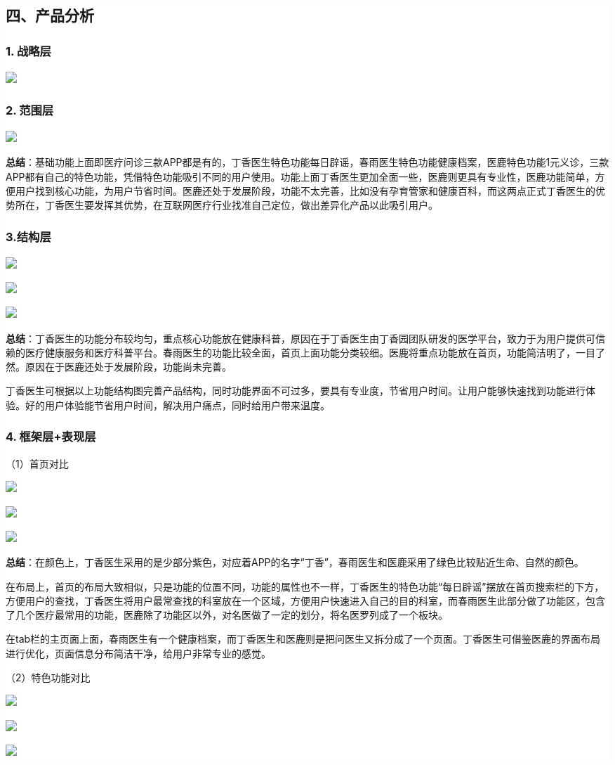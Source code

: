 ## 四、产品分析

### 1\. 战略层

![](https://image.woshipm.com/2024/08/19/9ee489d6-5ddc-11ef-b6b8-00163e0b5ff3.png)

### 2\. 范围层

![](https://image.woshipm.com/2024/08/19/b087f344-5ddc-11ef-a08b-00163e0b5ff3.png)

**总结**：基础功能上面即医疗问诊三款APP都是有的，丁香医生特色功能每日辟谣，春雨医生特色功能健康档案，医鹿特色功能1元义诊，三款APP都有自己的特色功能，凭借特色功能吸引不同的用户使用。功能上面丁香医生更加全面一些，医鹿则更具有专业性，医鹿功能简单，方便用户找到核心功能，为用户节省时间。医鹿还处于发展阶段，功能不太完善，比如没有孕育管家和健康百科，而这两点正式丁香医生的优势所在，丁香医生要发挥其优势，在互联网医疗行业找准自己定位，做出差异化产品以此吸引用户。

### 3.结构层

![](https://image.woshipm.com/2024/08/19/e7386e78-5ddc-11ef-9f36-00163e0b5ff3.png)

![](https://image.woshipm.com/2024/08/19/3827b35c-5ddd-11ef-8525-00163e0b5ff3.png)

![](https://image.woshipm.com/2024/08/19/ef987e32-5ddc-11ef-b6b8-00163e0b5ff3.png)

**总结**：丁香医生的功能分布较均匀，重点核心功能放在健康科普，原因在于丁香医生由丁香园团队研发的医学平台，致力于为用户提供可信赖的医疗健康服务和医疗科普平台。春雨医生的功能比较全面，首页上面功能分类较细。医鹿将重点功能放在首页，功能简洁明了，一目了然。原因在于医鹿还处于发展阶段，功能尚未完善。

丁香医生可根据以上功能结构图完善产品结构，同时功能界面不可过多，要具有专业度，节省用户时间。让用户能够快速找到功能进行体验。好的用户体验能节省用户时间，解决用户痛点，同时给用户带来温度。

### 4\. 框架层+表现层

（1）首页对比

![](https://image.woshipm.com/2024/08/19/5f5611ee-5ddd-11ef-a08b-00163e0b5ff3.png)

![](https://image.woshipm.com/2024/08/19/6002bfde-5ddd-11ef-a08b-00163e0b5ff3.png)

![](https://image.woshipm.com/2024/08/19/60b7a700-5ddd-11ef-b6b8-00163e0b5ff3.png)

**总结**：在颜色上，丁香医生采用的是少部分紫色，对应着APP的名字“丁香”，春雨医生和医鹿采用了绿色比较贴近生命、自然的颜色。

在布局上，首页的布局大致相似，只是功能的位置不同，功能的属性也不一样，丁香医生的特色功能“每日辟谣”摆放在首页搜索栏的下方，方便用户的查找，丁香医生将用户最常查找的科室放在一个区域，方便用户快速进入自己的目的科室，而春雨医生此部分做了功能区，包含了几个医疗最常用的功能，医鹿除了功能区以外，对名医做了一定的划分，将名医罗列成了一个板块。

在tab栏的主页面上面，春雨医生有一个健康档案，而丁香医生和医鹿则是把问医生又拆分成了一个页面。丁香医生可借鉴医鹿的界面布局进行优化，页面信息分布简洁干净，给用户非常专业的感觉。

（2）特色功能对比

![](https://image.woshipm.com/2024/08/19/5f5611ee-5ddd-11ef-a08b-00163e0b5ff3.png)

![](https://image.woshipm.com/2024/08/19/934e2112-5ddd-11ef-a08b-00163e0b5ff3.png)

![](https://image.woshipm.com/2024/08/19/92a0431c-5ddd-11ef-bc67-00163e0b5ff3.png)
